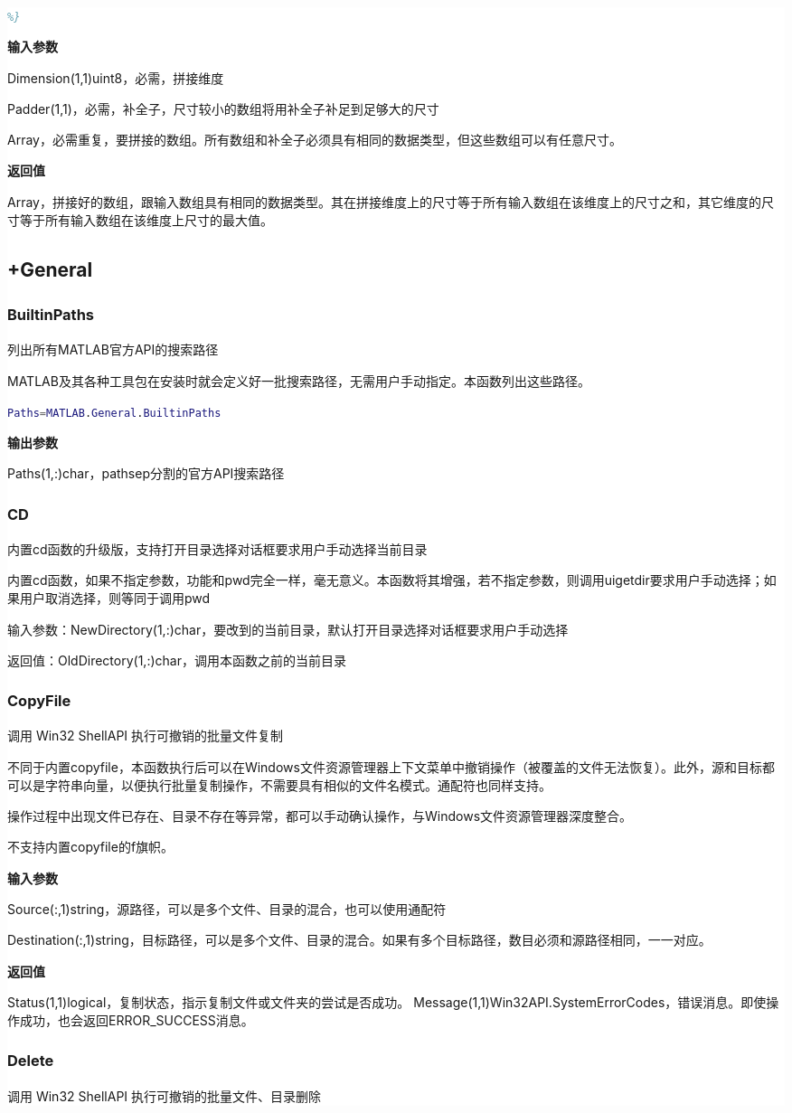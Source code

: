```MATLAB
%}
```

**输入参数**

Dimension(1,1)uint8，必需，拼接维度

Padder(1,1)，必需，补全子，尺寸较小的数组将用补全子补足到足够大的尺寸

Array，必需重复，要拼接的数组。所有数组和补全子必须具有相同的数据类型，但这些数组可以有任意尺寸。

**返回值**

Array，拼接好的数组，跟输入数组具有相同的数据类型。其在拼接维度上的尺寸等于所有输入数组在该维度上的尺寸之和，其它维度的尺寸等于所有输入数组在该维度上尺寸的最大值。
## +General
### BuiltinPaths
列出所有MATLAB官方API的搜索路径

MATLAB及其各种工具包在安装时就会定义好一批搜索路径，无需用户手动指定。本函数列出这些路径。
```MATLAB
Paths=MATLAB.General.BuiltinPaths
```
**输出参数**

Paths(1,:)char，pathsep分割的官方API搜索路径
### CD
内置cd函数的升级版，支持打开目录选择对话框要求用户手动选择当前目录

内置cd函数，如果不指定参数，功能和pwd完全一样，毫无意义。本函数将其增强，若不指定参数，则调用uigetdir要求用户手动选择；如果用户取消选择，则等同于调用pwd

输入参数：NewDirectory(1,:)char，要改到的当前目录，默认打开目录选择对话框要求用户手动选择

返回值：OldDirectory(1,:)char，调用本函数之前的当前目录
### CopyFile
调用 Win32 ShellAPI 执行可撤销的批量文件复制

不同于内置copyfile，本函数执行后可以在Windows文件资源管理器上下文菜单中撤销操作（被覆盖的文件无法恢复）。此外，源和目标都可以是字符串向量，以便执行批量复制操作，不需要具有相似的文件名模式。通配符也同样支持。

操作过程中出现文件已存在、目录不存在等异常，都可以手动确认操作，与Windows文件资源管理器深度整合。

不支持内置copyfile的f旗帜。

**输入参数**

Source(:,1)string，源路径，可以是多个文件、目录的混合，也可以使用通配符

Destination(:,1)string，目标路径，可以是多个文件、目录的混合。如果有多个目标路径，数目必须和源路径相同，一一对应。

**返回值**

Status(1,1)logical，复制状态，指示复制文件或文件夹的尝试是否成功。
Message(1,1)Win32API.SystemErrorCodes，错误消息。即使操作成功，也会返回ERROR_SUCCESS消息。
### Delete
调用 Win32 ShellAPI 执行可撤销的批量文件、目录删除

